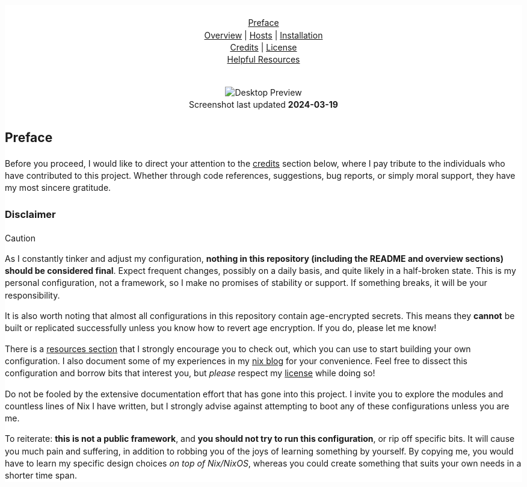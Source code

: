 <div align="center">
  <br/>
  <a href="#preface">Preface</a><br/>
  <a href="#high-level-overview">Overview</a> | <a href="#host-specifications">Hosts</a> | <a href="docs/installing.md">Installation</a> <br/>
  <a href="#credits--special-thanks-to">Credits</a> | <a href="#license">License</a> <br/>
  <a href="#cool-resources">Helpful Resources</a>
  <br/>
</div>

<p id="preview" align="center">
  <br/>
  <img src=".github/assets/desktop_preview_wide.png" alt="Desktop Preview" />
  <br/>
  Screenshot last updated <b>2024-03-19</b>
</p>

## Preface

Before you proceed, I would like to direct your attention to the
[credits](#credits) section below, where I pay tribute to the individuals who
have contributed to this project. Whether through code references, suggestions,
bug reports, or simply moral support, they have my most sincere gratitude.

### Disclaimer

[resources section]: #cool-resources
[nix blog]: https://blog.notashelf.dev
[license]: #license



> [!CAUTION]
> As I constantly tinker and adjust my configuration, **nothing in
> this repository (including the README and overview sections) should be
> considered final**. Expect frequent changes, possibly on a daily basis, and
> quite likely in a half-broken state. This is my personal configuration, not a
> framework, so I make no promises of stability or support. If something breaks,
> it will be your responsibility.
>
> It is also worth noting that almost all configurations in this repository
> contain age-encrypted secrets. This means they **cannot** be built or
> replicated successfully unless you know how to revert age encryption. If you
> do, please let me know!
>
> There is a [resources section] that I strongly encourage you to check out,
> which you can use to start building your own configuration. I also document
> some of my experiences in my [nix blog] for your convenience. Feel free to
> dissect this configuration and borrow bits that interest you, but _please_
> respect my [license] while doing so!
>
> Do not be fooled by the extensive documentation effort that has gone into this
> project. I invite you to explore the modules and countless lines of Nix I have
> written, but I strongly advise against attempting to boot any of these
> configurations unless you are me.
>
> To reiterate: **this is not a public framework**, and **you should not try to
> run this configuration**, or rip off specific bits. It will cause you much
> pain and suffering, in addition to robbing you of the joys of learning
> something by yourself. By copying me, you would have to learn my specific
> design choices _on top of Nix/NixOS_, whereas you could create something that
> suits your own needs in a shorter time span.


[flake schemas]: https://determinate.systems/posts/flake-schemas
[Home-Manager]: https://github.com/nix-community/home-manager
[theme options]: modules/options/style
[profiles]: modules/core/profiles
[wallpkgs]: https://github.com/notashelf/wallpkgs
[flake-parts]: https://flake.parts
[impermanence]: https://github.com/nix-community/impermanence
[hosts directory]: hosts/README.md
[atrocious abstractions]: parts/lib/builders.nix